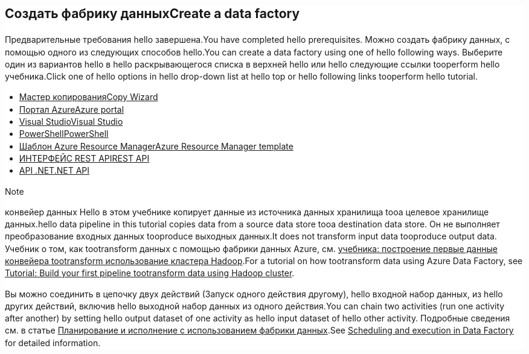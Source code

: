 ## <a name="create-a-data-factory"></a><span data-ttu-id="0882a-171">Создать фабрику данных</span><span class="sxs-lookup"><span data-stu-id="0882a-171">Create a data factory</span></span>
<span data-ttu-id="0882a-172">Предварительные требования hello завершена.</span><span class="sxs-lookup"><span data-stu-id="0882a-172">You have completed hello prerequisites.</span></span> <span data-ttu-id="0882a-173">Можно создать фабрику данных, с помощью одного из следующих способов hello.</span><span class="sxs-lookup"><span data-stu-id="0882a-173">You can create a data factory using one of hello following ways.</span></span> <span data-ttu-id="0882a-174">Выберите один из вариантов hello в hello раскрывающегося списка в верхней hello или hello следующие ссылки tooperform hello учебника.</span><span class="sxs-lookup"><span data-stu-id="0882a-174">Click one of hello options in hello drop-down list at hello top or hello following links tooperform hello tutorial.</span></span>     

* [<span data-ttu-id="0882a-175">Мастер копирования</span><span class="sxs-lookup"><span data-stu-id="0882a-175">Copy Wizard</span></span>](data-factory-copy-data-wizard-tutorial.md)
* [<span data-ttu-id="0882a-176">Портал Azure</span><span class="sxs-lookup"><span data-stu-id="0882a-176">Azure portal</span></span>](data-factory-copy-activity-tutorial-using-azure-portal.md)
* [<span data-ttu-id="0882a-177">Visual Studio</span><span class="sxs-lookup"><span data-stu-id="0882a-177">Visual Studio</span></span>](data-factory-copy-activity-tutorial-using-visual-studio.md)
* [<span data-ttu-id="0882a-178">PowerShell</span><span class="sxs-lookup"><span data-stu-id="0882a-178">PowerShell</span></span>](data-factory-copy-activity-tutorial-using-powershell.md)
* [<span data-ttu-id="0882a-179">Шаблон Azure Resource Manager</span><span class="sxs-lookup"><span data-stu-id="0882a-179">Azure Resource Manager template</span></span>](data-factory-copy-activity-tutorial-using-azure-resource-manager-template.md)
* [<span data-ttu-id="0882a-180">ИНТЕРФЕЙС REST API</span><span class="sxs-lookup"><span data-stu-id="0882a-180">REST API</span></span>](data-factory-copy-activity-tutorial-using-rest-api.md)
* [<span data-ttu-id="0882a-181">API .NET</span><span class="sxs-lookup"><span data-stu-id="0882a-181">.NET API</span></span>](data-factory-copy-activity-tutorial-using-dotnet-api.md)

> [!NOTE]
> <span data-ttu-id="0882a-182">конвейер данных Hello в этом учебнике копирует данные из источника данных хранилища tooa целевое хранилище данных.</span><span class="sxs-lookup"><span data-stu-id="0882a-182">hello data pipeline in this tutorial copies data from a source data store tooa destination data store.</span></span> <span data-ttu-id="0882a-183">Он не выполняет преобразование входных данных tooproduce выходных данных.</span><span class="sxs-lookup"><span data-stu-id="0882a-183">It does not transform input data tooproduce output data.</span></span> <span data-ttu-id="0882a-184">Учебник о том, как tootransform данных с помощью фабрики данных Azure, см. [учебника: построение первые данные конвейера tootransform использование кластера Hadoop](data-factory-build-your-first-pipeline.md).</span><span class="sxs-lookup"><span data-stu-id="0882a-184">For a tutorial on how tootransform data using Azure Data Factory, see [Tutorial: Build your first pipeline tootransform data using Hadoop cluster](data-factory-build-your-first-pipeline.md).</span></span>
> 
> <span data-ttu-id="0882a-185">Вы можно соединить в цепочку двух действий (Запуск одного действия другому), hello входной набор данных, из hello других действий, включив hello выходной набор данных из одного действия.</span><span class="sxs-lookup"><span data-stu-id="0882a-185">You can chain two activities (run one activity after another) by setting hello output dataset of one activity as hello input dataset of hello other activity.</span></span> <span data-ttu-id="0882a-186">Подробные сведения см. в статье [Планирование и исполнение с использованием фабрики данных](data-factory-scheduling-and-execution.md).</span><span class="sxs-lookup"><span data-stu-id="0882a-186">See [Scheduling and execution in Data Factory](data-factory-scheduling-and-execution.md) for detailed information.</span></span> 
